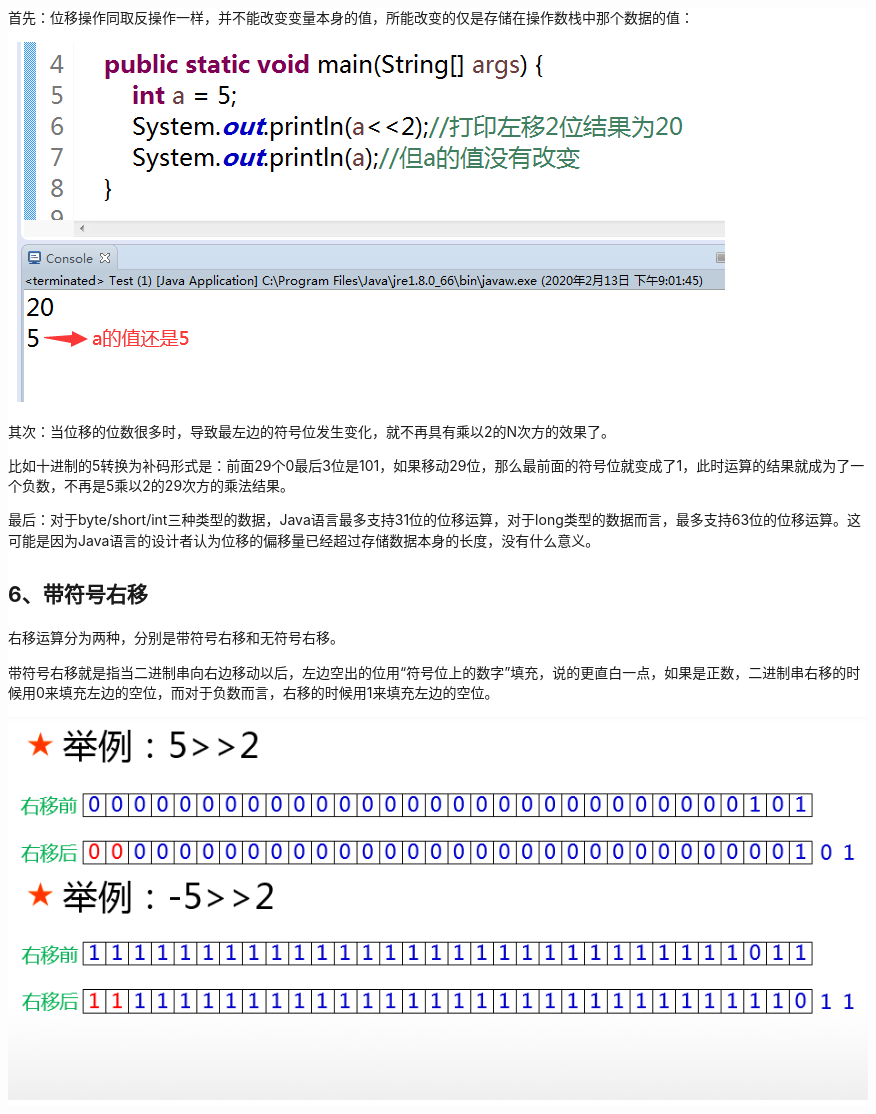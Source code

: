 首先：位移操作同取反操作一样，并不能改变变量本身的值，所能改变的仅是存储在操作数栈中那个数据的值：

![bit10](./image/bit10.png)

其次：当位移的位数很多时，导致最左边的符号位发生变化，就不再具有乘以2的N次方的效果了。

比如十进制的5转换为补码形式是：前面29个0最后3位是101，如果移动29位，那么最前面的符号位就变成了1，此时运算的结果就成为了一个负数，不再是5乘以2的29次方的乘法结果。

最后：对于byte/short/int三种类型的数据，Java语言最多支持31位的位移运算，对于long类型的数据而言，最多支持63位的位移运算。这可能是因为Java语言的设计者认为位移的偏移量已经超过存储数据本身的长度，没有什么意义。


## 6、带符号右移

右移运算分为两种，分别是带符号右移和无符号右移。

带符号右移就是指当二进制串向右边移动以后，左边空出的位用“符号位上的数字”填充，说的更直白一点，如果是正数，二进制串右移的时候用0来填充左边的空位，而对于负数而言，右移的时候用1来填充左边的空位。

![bit11](./image/bit11.png)
